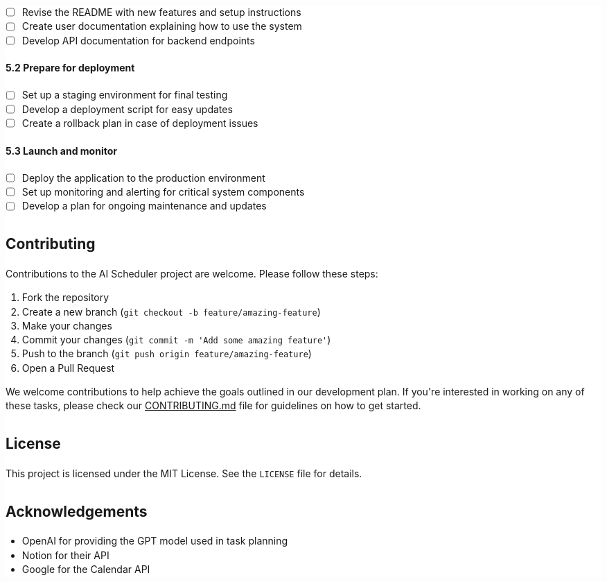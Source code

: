 - [ ] Revise the README with new features and setup instructions
- [ ] Create user documentation explaining how to use the system
- [ ] Develop API documentation for backend endpoints

#### 5.2 Prepare for deployment

- [ ] Set up a staging environment for final testing
- [ ] Develop a deployment script for easy updates
- [ ] Create a rollback plan in case of deployment issues

#### 5.3 Launch and monitor

- [ ] Deploy the application to the production environment
- [ ] Set up monitoring and alerting for critical system components
- [ ] Develop a plan for ongoing maintenance and updates

## Contributing

Contributions to the AI Scheduler project are welcome. Please follow these steps:

1. Fork the repository
2. Create a new branch (`git checkout -b feature/amazing-feature`)
3. Make your changes
4. Commit your changes (`git commit -m 'Add some amazing feature'`)
5. Push to the branch (`git push origin feature/amazing-feature`)
6. Open a Pull Request

We welcome contributions to help achieve the goals outlined in our development plan. If you're interested in working on any of these tasks, please check our [CONTRIBUTING.md](CONTRIBUTING.md) file for guidelines on how to get started.

## License

This project is licensed under the MIT License. See the `LICENSE` file for details.

## Acknowledgements

- OpenAI for providing the GPT model used in task planning
- Notion for their API
- Google for the Calendar API
